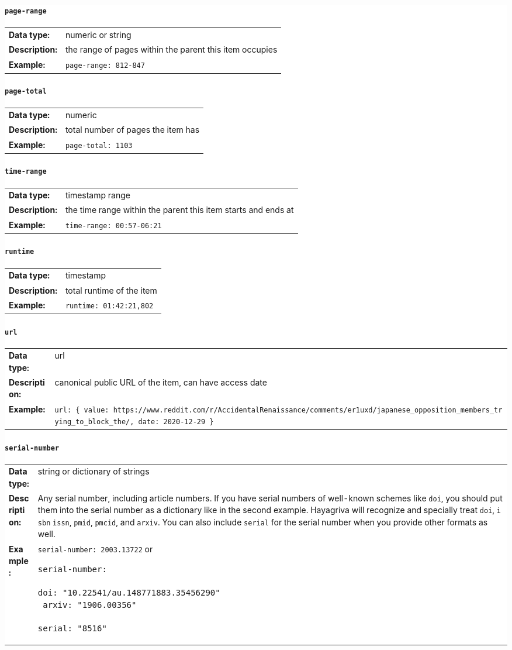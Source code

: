 #### `page-range`

|                  |                                                           |
|------------------|-----------------------------------------------------------|
| **Data type:**   | numeric or string                                         |
| **Description:** | the range of pages within the parent this item occupies   |
| **Example:**     | `page-range: 812-847`                                     |

#### `page-total`

|                  |                                                           |
|------------------|-----------------------------------------------------------|
| **Data type:**   | numeric                                                   |
| **Description:** | total number of pages the item has                        |
| **Example:**     | `page-total: 1103`                                        |

#### `time-range`

|                  |                                                           |
|------------------|-----------------------------------------------------------|
| **Data type:**   | timestamp range                                           |
| **Description:** | the time range within the parent this item starts and ends at |
| **Example:**     | `time-range: 00:57-06:21`                                 |

#### `runtime`

|                  |                                                           |
|------------------|-----------------------------------------------------------|
| **Data type:**   | timestamp                                                 |
| **Description:** | total runtime of the item                                 |
| **Example:**     | `runtime: 01:42:21,802`                                   |

#### `url`

|                  |                                                           |
|------------------|-----------------------------------------------------------|
| **Data type:**   | url                                                       |
| **Description:** | canonical public URL of the item, can have access date    |
| **Example:**     | `url: { value: https://www.reddit.com/r/AccidentalRenaissance/comments/er1uxd/japanese_opposition_members_trying_to_block_the/, date: 2020-12-29 }` |

#### `serial-number`

|                  |                                                           |
|------------------|-----------------------------------------------------------|
| **Data type:**   | string or dictionary of strings                           |
| **Description:** | Any serial number, including article numbers. If you have serial numbers of well-known schemes like  `doi`, you should put them into the serial number as a dictionary like in the second example. Hayagriva will recognize and specially treat `doi`, `isbn` `issn`, `pmid`, `pmcid`, and `arxiv`. You can also include `serial` for the serial number when you provide other formats as well. |
| **Example:**     | `serial-number: 2003.13722` or <pre>serial-number:<br>    doi: "10.22541/au.148771883.35456290"<br>    arxiv: "1906.00356"<br>    serial: "8516"</pre> |
